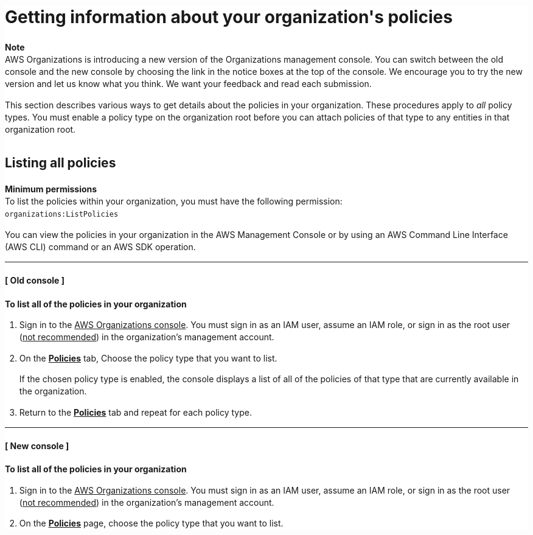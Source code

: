 # Getting information about your organization's policies<a name="orgs_manage_policies_info-operations"></a>

**Note**  
AWS Organizations is introducing a new version of the Organizations management console\. You can switch between the old console and the new console by choosing the link in the notice boxes at the top of the console\. We encourage you to try the new version and let us know what you think\. We want your feedback and read each submission\.

This section describes various ways to get details about the policies in your organization\. These procedures apply to *all* policy types\. You must enable a policy type on the organization root before you can attach policies of that type to any entities in that organization root\. 

## Listing all policies<a name="list-all-pols-in-org"></a>

**Minimum permissions**  
To list the policies within your organization, you must have the following permission:  
`organizations:ListPolicies`

You can view the policies in your organization in the AWS Management Console or by using an AWS Command Line Interface \(AWS CLI\) command or an AWS SDK operation\.

------
#### [ Old console ]<a name="proc-list-all-pols-in-org"></a>

**To list all of the policies in your organization**

1. Sign in to the [AWS Organizations console](https://console.aws.amazon.com/organizations)\. You must sign in as an IAM user, assume an IAM role, or sign in as the root user \([not recommended](https://docs.aws.amazon.com/IAM/latest/UserGuide/best-practices.html#lock-away-credentials)\) in the organization’s management account\. 

1. On the **[Policies](https://console.aws.amazon.com/organizations/home#/policies)** tab, Choose the policy type that you want to list\.

   If the chosen policy type is enabled, the console displays a list of all of the policies of that type that are currently available in the organization\.

1. Return to the **[Policies](https://console.aws.amazon.com/organizations/home#/policies)** tab and repeat for each policy type\.

------
#### [ New console ]<a name="proc-list-all-pols-in-org-v2"></a>

**To list all of the policies in your organization**

1. Sign in to the [AWS Organizations console](https://console.aws.amazon.com/organizations/v2)\. You must sign in as an IAM user, assume an IAM role, or sign in as the root user \([not recommended](https://docs.aws.amazon.com/IAM/latest/UserGuide/best-practices.html#lock-away-credentials)\) in the organization’s management account\. 

1. On the **[Policies](https://console.aws.amazon.com/organizations/v2/home/policies)** page, choose the policy type that you want to list\.
